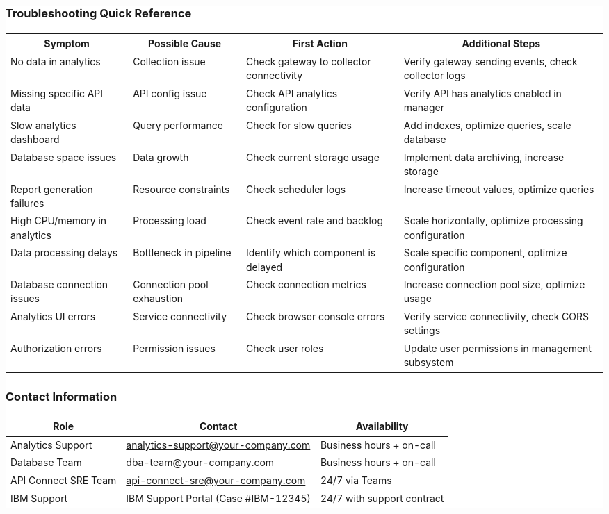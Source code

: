 ### Troubleshooting Quick Reference

| Symptom | Possible Cause | First Action | Additional Steps |
|---------|---------------|--------------|------------------|
| No data in analytics | Collection issue | Check gateway to collector connectivity | Verify gateway sending events, check collector logs |
| Missing specific API data | API config issue | Check API analytics configuration | Verify API has analytics enabled in manager |
| Slow analytics dashboard | Query performance | Check for slow queries | Add indexes, optimize queries, scale database |
| Database space issues | Data growth | Check current storage usage | Implement data archiving, increase storage |
| Report generation failures | Resource constraints | Check scheduler logs | Increase timeout values, optimize queries |
| High CPU/memory in analytics | Processing load | Check event rate and backlog | Scale horizontally, optimize processing configuration |
| Data processing delays | Bottleneck in pipeline | Identify which component is delayed | Scale specific component, optimize configuration |
| Database connection issues | Connection pool exhaustion | Check connection metrics | Increase connection pool size, optimize usage |
| Analytics UI errors | Service connectivity | Check browser console errors | Verify service connectivity, check CORS settings |
| Authorization errors | Permission issues | Check user roles | Update user permissions in management subsystem |

### Contact Information

| Role | Contact | Availability |
|------|---------|--------------|
| Analytics Support | analytics-support@your-company.com | Business hours + on-call |
| Database Team | dba-team@your-company.com | Business hours + on-call |
| API Connect SRE Team | api-connect-sre@your-company.com | 24/7 via Teams |
| IBM Support | IBM Support Portal (Case #IBM-12345) | 24/7 with support contract |
